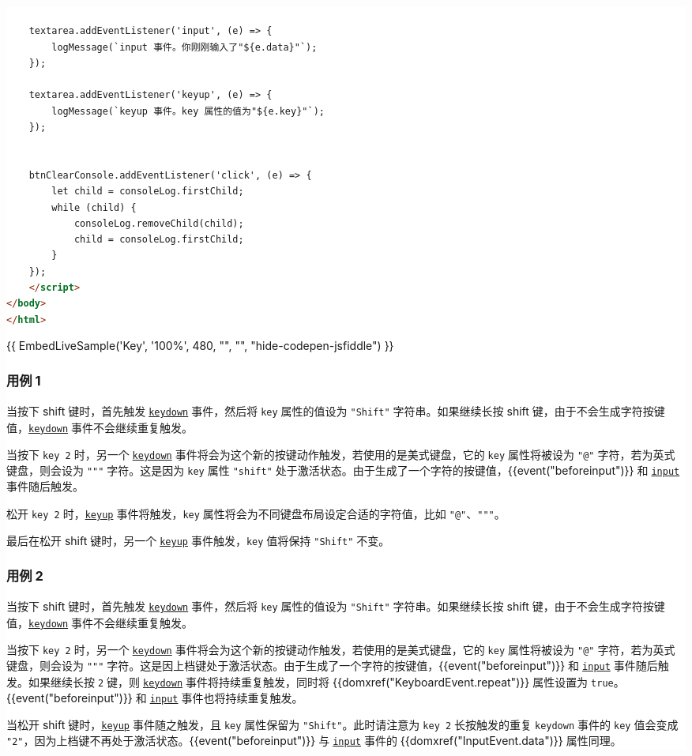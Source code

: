```html hidden

    textarea.addEventListener('input', (e) => {
        logMessage(`input 事件。你刚刚输入了"${e.data}"`);
    });

    textarea.addEventListener('keyup', (e) => {
        logMessage(`keyup 事件。key 属性的值为"${e.key}"`);
    });


    btnClearConsole.addEventListener('click', (e) => {
        let child = consoleLog.firstChild;
        while (child) {
            consoleLog.removeChild(child);
            child = consoleLog.firstChild;
        }
    });
    </script>
</body>
</html>
```

{{ EmbedLiveSample('Key', '100%', 480, "", "", "hide-codepen-jsfiddle") }}

### 用例 1

当按下 shift 键时，首先触发 [`keydown`](/zh-CN/docs/Web/API/Element/keydown_event) 事件，然后将 `key` 属性的值设为 `"Shift"` 字符串。如果继续长按 shift 键，由于不会生成字符按键值，[`keydown`](/zh-CN/docs/Web/API/Element/keydown_event) 事件不会继续重复触发。

当按下 `key 2` 时，另一个 [`keydown`](/zh-CN/docs/Web/API/Element/keydown_event) 事件将会为这个新的按键动作触发，若使用的是美式键盘，它的 `key` 属性将被设为 `"@"` 字符，若为英式键盘，则会设为 `"""` 字符。这是因为 `key` 属性 `"shift"` 处于激活状态。由于生成了一个字符的按键值，{{event("beforeinput")}} 和 [`input`](/zh-CN/docs/Web/API/HTMLElement/input_event) 事件随后触发。

松开 `key 2` 时，[`keyup`](/zh-CN/docs/Web/API/Element/keyup_event) 事件将触发，`key` 属性将会为不同键盘布局设定合适的字符值，比如 `"@"`、`"""`。

最后在松开 shift 键时，另一个 [`keyup`](/zh-CN/docs/Web/API/Element/keyup_event) 事件触发，`key` 值将保持 `"Shift"` 不变。

### 用例 2

当按下 shift 键时，首先触发 [`keydown`](/zh-CN/docs/Web/API/Element/keydown_event) 事件，然后将 `key` 属性的值设为 `"Shift"` 字符串。如果继续长按 shift 键，由于不会生成字符按键值，[`keydown`](/zh-CN/docs/Web/API/Element/keydown_event) 事件不会继续重复触发。

当按下 `key 2` 时，另一个 [`keydown`](/zh-CN/docs/Web/API/Element/keydown_event) 事件将会为这个新的按键动作触发，若使用的是美式键盘，它的 `key` 属性将被设为 `"@"` 字符，若为英式键盘，则会设为 `"""` 字符。这是因上档键处于激活状态。由于生成了一个字符的按键值，{{event("beforeinput")}} 和 [`input`](/zh-CN/docs/Web/API/HTMLElement/input_event) 事件随后触发。如果继续长按 `2` 键，则 [`keydown`](/zh-CN/docs/Web/API/Element/keydown_event) 事件将持续重复触发，同时将 {{domxref("KeyboardEvent.repeat")}} 属性设置为 `true`。{{event("beforeinput")}} 和 [`input`](/zh-CN/docs/Web/API/HTMLElement/input_event) 事件也将持续重复触发。

当松开 shift 键时，[`keyup`](/zh-CN/docs/Web/API/Element/keyup_event) 事件随之触发，且 `key` 属性保留为 `"Shift"`。此时请注意为 `key 2` 长按触发的重复 `keydown` 事件的 `key` 值会变成 `"2"`，因为上档键不再处于激活状态。{{event("beforeinput")}} 与 [`input`](/zh-CN/docs/Web/API/HTMLElement/input_event) 事件的 {{domxref("InputEvent.data")}} 属性同理。
